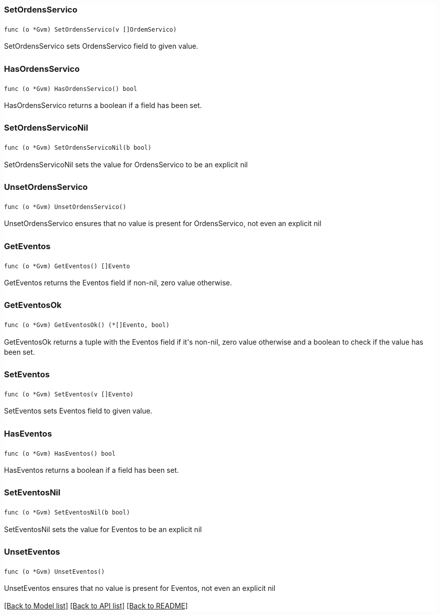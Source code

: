 ### SetOrdensServico

`func (o *Gvm) SetOrdensServico(v []OrdemServico)`

SetOrdensServico sets OrdensServico field to given value.

### HasOrdensServico

`func (o *Gvm) HasOrdensServico() bool`

HasOrdensServico returns a boolean if a field has been set.

### SetOrdensServicoNil

`func (o *Gvm) SetOrdensServicoNil(b bool)`

 SetOrdensServicoNil sets the value for OrdensServico to be an explicit nil

### UnsetOrdensServico
`func (o *Gvm) UnsetOrdensServico()`

UnsetOrdensServico ensures that no value is present for OrdensServico, not even an explicit nil
### GetEventos

`func (o *Gvm) GetEventos() []Evento`

GetEventos returns the Eventos field if non-nil, zero value otherwise.

### GetEventosOk

`func (o *Gvm) GetEventosOk() (*[]Evento, bool)`

GetEventosOk returns a tuple with the Eventos field if it's non-nil, zero value otherwise
and a boolean to check if the value has been set.

### SetEventos

`func (o *Gvm) SetEventos(v []Evento)`

SetEventos sets Eventos field to given value.

### HasEventos

`func (o *Gvm) HasEventos() bool`

HasEventos returns a boolean if a field has been set.

### SetEventosNil

`func (o *Gvm) SetEventosNil(b bool)`

 SetEventosNil sets the value for Eventos to be an explicit nil

### UnsetEventos
`func (o *Gvm) UnsetEventos()`

UnsetEventos ensures that no value is present for Eventos, not even an explicit nil

[[Back to Model list]](../README.md#documentation-for-models) [[Back to API list]](../README.md#documentation-for-api-endpoints) [[Back to README]](../README.md)


